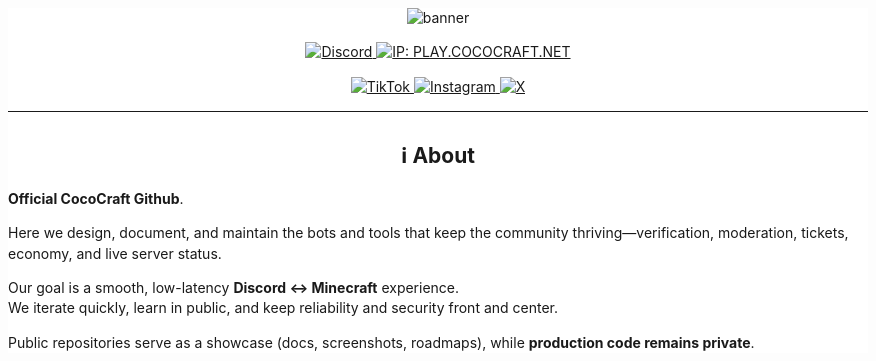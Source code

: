 <p align="center">
  <img src="assets/banner.png" alt="banner" width="100%">
</p>


<p align="center">
  
  <a href="https://discord.gg/cococraft">
    <img alt="Discord" 
         src="https://img.shields.io/badge/discord.gg/cococraft-5865F2?style=for-the-badge&logo=discord&logoColor=white">
  </a>
  
  <a href="https://cococraft.net/join">
    <img alt="IP: PLAY.COCOCRAFT.NET" 
         src="https://img.shields.io/badge/IP: play.cococraft.net-3C4A38?style=for-the-badge&logo=minecraft&logoColor=white">
  </a>
</p>


<p align="center">
  
  <a href="https://tiktok.com/@CocoCraft">
    <img alt="TikTok" 
         src="https://img.shields.io/badge/TikTok-@CocoCraft-000000?style=for-the-badge&logo=tiktok&logoColor=white">
  </a>
  
  <a href="https://instagram.com/CocoCraft">
    <img alt="Instagram" 
         src="https://img.shields.io/badge/Instagram-@CocoCraft-E4405F?style=for-the-badge&logo=instagram&logoColor=white">
  </a>
  
  <a href="https://x.com/CocoCraft">
    <img alt="X" 
         src="https://img.shields.io/badge/X-@CocoCraft-ffffff?style=for-the-badge&logo=x&logoColor=white">
  </a>
</p>


---
<h2 align="center">ℹ️ About</h2>

**Official CocoCraft Github**. 

Here we design, document, and maintain the bots and tools that keep the community thriving—verification, moderation, tickets, economy, and live server status.

Our goal is a smooth, low-latency **Discord ↔ Minecraft** experience.  
We iterate quickly, learn in public, and keep reliability and security front and center.

Public repositories serve as a showcase (docs, screenshots, roadmaps), while **production code remains private**.
